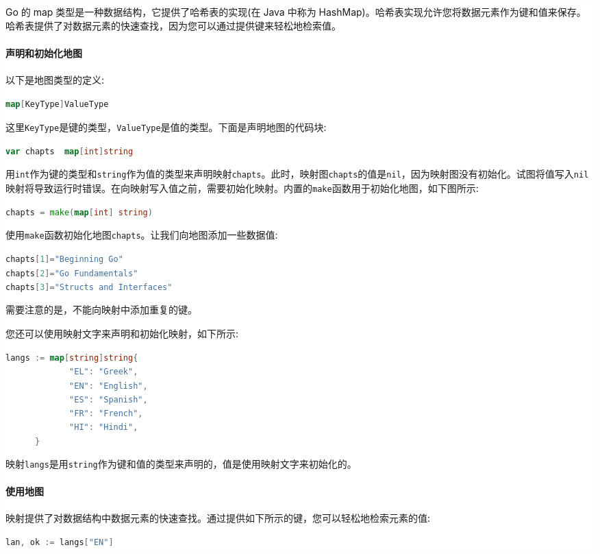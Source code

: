 Go 的 map 类型是一种数据结构，它提供了哈希表的实现(在 Java 中称为 HashMap)。哈希表实现允许您将数据元素作为键和值来保存。哈希表提供了对数据元素的快速查找，因为您可以通过提供键来轻松地检索值。

#### 声明和初始化地图

以下是地图类型的定义:

```go
map[KeyType]ValueType

```

这里`KeyType`是键的类型，`ValueType`是值的类型。下面是声明地图的代码块:

```go
var chapts  map[int]string

```

用`int`作为键的类型和`string`作为值的类型来声明映射`chapts`。此时，映射图`chapts`的值是`nil`，因为映射图没有初始化。试图将值写入`nil`映射将导致运行时错误。在向映射写入值之前，需要初始化映射。内置的`make`函数用于初始化地图，如下图所示:

```go
chapts = make(map[int] string)

```

使用`make`函数初始化地图`chapts`。让我们向地图添加一些数据值:

```go
chapts[1]="Beginning Go"
chapts[2]="Go Fundamentals"
chapts[3]="Structs and Interfaces"

```

需要注意的是，不能向映射中添加重复的键。

您还可以使用映射文字来声明和初始化映射，如下所示:

```go
langs := map[string]string{
             "EL": "Greek",
             "EN": "English",
             "ES": "Spanish",
             "FR": "French",
             "HI": "Hindi",
      }

```

映射`langs`是用`string`作为键和值的类型来声明的，值是使用映射文字来初始化的。

#### 使用地图

映射提供了对数据结构中数据元素的快速查找。通过提供如下所示的键，您可以轻松地检索元素的值:

```go
lan, ok := langs["EN"]

```


[Add]: 30
[Subtract]: 10